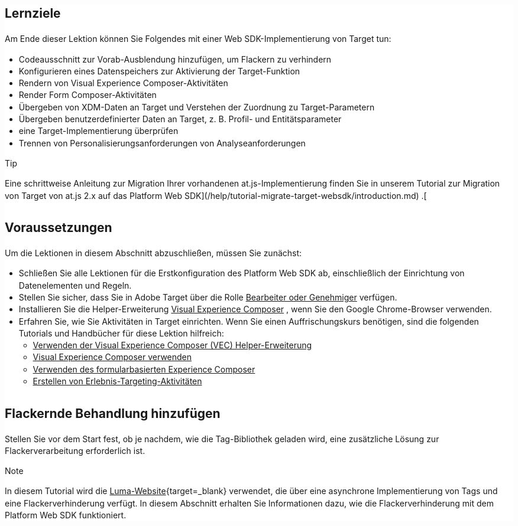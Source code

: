 ## Lernziele

Am Ende dieser Lektion können Sie Folgendes mit einer Web SDK-Implementierung von Target tun:

* Codeausschnitt zur Vorab-Ausblendung hinzufügen, um Flackern zu verhindern
* Konfigurieren eines Datenspeichers zur Aktivierung der Target-Funktion
* Rendern von Visual Experience Composer-Aktivitäten
* Render Form Composer-Aktivitäten
* Übergeben von XDM-Daten an Target und Verstehen der Zuordnung zu Target-Parametern
* Übergeben benutzerdefinierter Daten an Target, z. B. Profil- und Entitätsparameter
* eine Target-Implementierung überprüfen
* Trennen von Personalisierungsanforderungen von Analyseanforderungen

>[!TIP]
>
>Eine schrittweise Anleitung zur Migration Ihrer vorhandenen at.js-Implementierung finden Sie in unserem Tutorial zur Migration von Target von at.js 2.x auf das Platform Web SDK](/help/tutorial-migrate-target-websdk/introduction.md) .[


## Voraussetzungen

Um die Lektionen in diesem Abschnitt abzuschließen, müssen Sie zunächst:

* Schließen Sie alle Lektionen für die Erstkonfiguration des Platform Web SDK ab, einschließlich der Einrichtung von Datenelementen und Regeln.
* Stellen Sie sicher, dass Sie in Adobe Target über die Rolle [Bearbeiter oder Genehmiger](https://experienceleague.adobe.com/en/docs/target/using/administer/manage-users/enterprise/properties-overview#section_8C425E43E5DD4111BBFC734A2B7ABC80) verfügen.
* Installieren Sie die Helper-Erweiterung [Visual Experience Composer](https://experienceleague.adobe.com/en/docs/target/using/experiences/vec/troubleshoot-composer/vec-helper-browser-extension) , wenn Sie den Google Chrome-Browser verwenden.
* Erfahren Sie, wie Sie Aktivitäten in Target einrichten. Wenn Sie einen Auffrischungskurs benötigen, sind die folgenden Tutorials und Handbücher für diese Lektion hilfreich:
   * [Verwenden der Visual Experience Composer (VEC) Helper-Erweiterung](https://experienceleague.adobe.com/en/docs/target/using/experiences/vec/troubleshoot-composer/vec-helper-browser-extension)
   * [Visual Experience Composer verwenden](https://experienceleague.adobe.com/en/docs/target-learn/tutorials/experiences/use-the-visual-experience-composer)
   * [Verwenden des formularbasierten Experience Composer](https://experienceleague.adobe.com/en/docs/target-learn/tutorials/experiences/use-the-form-based-experience-composer)
   * [Erstellen von Erlebnis-Targeting-Aktivitäten](https://experienceleague.adobe.com/en/docs/target-learn/tutorials/activities/create-experience-targeting-activities)

## Flackernde Behandlung hinzufügen

Stellen Sie vor dem Start fest, ob je nachdem, wie die Tag-Bibliothek geladen wird, eine zusätzliche Lösung zur Flackerverarbeitung erforderlich ist.

>[!NOTE]
>
>In diesem Tutorial wird die [Luma-Website](https://luma.enablementadobe.com/content/luma/us/en.html){target=_blank} verwendet, die über eine asynchrone Implementierung von Tags und eine Flackerverhinderung verfügt. In diesem Abschnitt erhalten Sie Informationen dazu, wie die Flackerverhinderung mit dem Platform Web SDK funktioniert.
